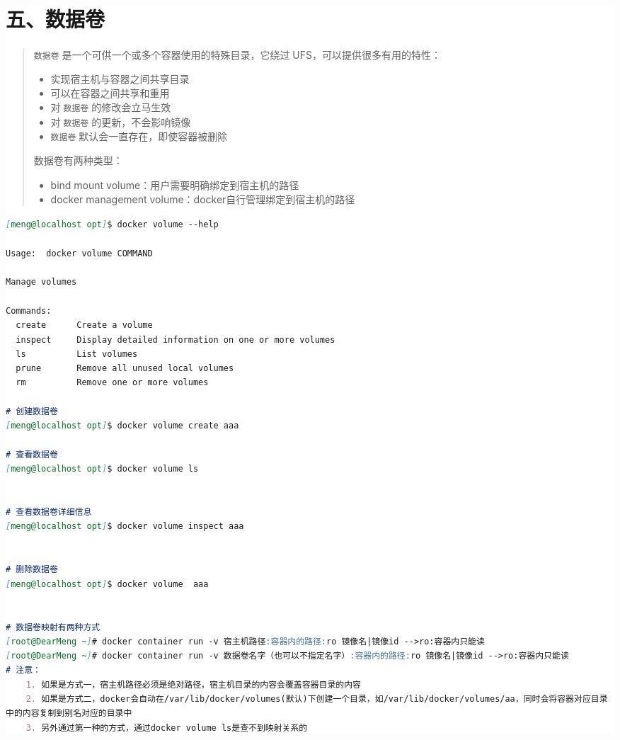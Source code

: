 

# 五、数据卷

> `数据卷` 是一个可供一个或多个容器使用的特殊目录，它绕过 UFS，可以提供很多有用的特性：
>
> - 实现宿主机与容器之间共享目录
> - 可以在容器之间共享和重用
> - 对 `数据卷` 的修改会立马生效
> - 对 `数据卷` 的更新，不会影响镜像
> - `数据卷` 默认会一直存在，即使容器被删除
>
> 数据卷有两种类型：
>
> - bind mount volume：用户需要明确绑定到宿主机的路径
> - docker management volume：docker自行管理绑定到宿主机的路径

```markdown
[meng@localhost opt]$ docker volume --help

Usage:  docker volume COMMAND

Manage volumes

Commands:
  create      Create a volume
  inspect     Display detailed information on one or more volumes
  ls          List volumes
  prune       Remove all unused local volumes
  rm          Remove one or more volumes

# 创建数据卷
[meng@localhost opt]$ docker volume create aaa

# 查看数据卷
[meng@localhost opt]$ docker volume ls


# 查看数据卷详细信息
[meng@localhost opt]$ docker volume inspect aaa


# 删除数据卷
[meng@localhost opt]$ docker volume  aaa


# 数据卷映射有两种方式
[root@DearMeng ~]# docker container run -v 宿主机路径:容器内的路径:ro 镜像名|镜像id -->ro:容器内只能读
[root@DearMeng ~]# docker container run -v 数据卷名字（也可以不指定名字）:容器内的路径:ro 镜像名|镜像id -->ro:容器内只能读
# 注意：
    1. 如果是方式一，宿主机路径必须是绝对路径，宿主机目录的内容会覆盖容器目录的内容
    2. 如果是方式二，docker会自动在/var/lib/docker/volumes(默认)下创建一个目录，如/var/lib/docker/volumes/aa，同时会将容器对应目录中的内容复制到别名对应的目录中
    3. 另外通过第一种的方式，通过docker volume ls是查不到映射关系的
```
